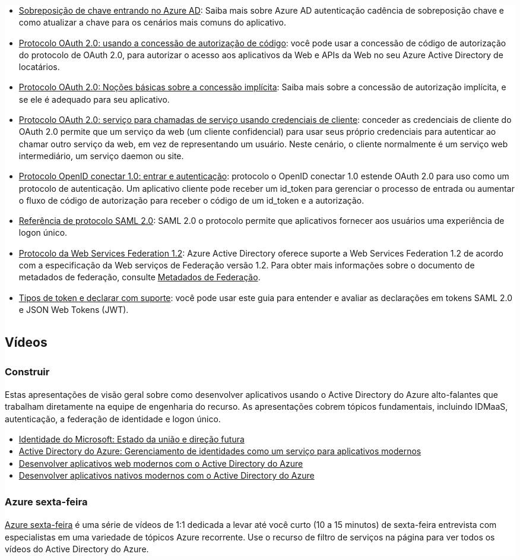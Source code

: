 - [Sobreposição de chave entrando no Azure AD](active-directory-signing-key-rollover.md): Saiba mais sobre Azure AD autenticação cadência de sobreposição chave e como atualizar a chave para os cenários mais comuns do aplicativo.

- [Protocolo OAuth 2.0: usando a concessão de autorização de código](active-directory-protocols-oauth-code.md): você pode usar a concessão de código de autorização do protocolo de OAuth 2.0, para autorizar o acesso aos aplicativos da Web e APIs da Web no seu Azure Active Directory de locatários.

- [Protocolo OAuth 2.0: Noções básicas sobre a concessão implícita](active-directory-dev-understanding-oauth2-implicit-grant.md): Saiba mais sobre a concessão de autorização implícita, e se ele é adequado para seu aplicativo.

- [Protocolo OAuth 2.0: serviço para chamadas de serviço usando credenciais de cliente](active-directory-protocols-oauth-service-to-service.md): conceder as credenciais de cliente do OAuth 2.0 permite que um serviço da web (um cliente confidencial) para usar seus próprio credenciais para autenticar ao chamar outro serviço da web, em vez de representando um usuário. Neste cenário, o cliente normalmente é um serviço web intermediário, um serviço daemon ou site.

- [Protocolo OpenID conectar 1.0: entrar e autenticação](active-directory-protocols-openid-connect-code.md): protocolo o OpenID conectar 1.0 estende OAuth 2.0 para uso como um protocolo de autenticação. Um aplicativo cliente pode receber um id_token para gerenciar o processo de entrada ou aumentar o fluxo de código de autorização para receber o código de um id_token e a autorização.

- [Referência de protocolo SAML 2.0](active-directory-saml-protocol-reference.md): SAML 2.0 o protocolo permite que aplicativos fornecer aos usuários uma experiência de logon único.

- [Protocolo da Web Services Federation 1.2](http://docs.oasis-open.org/wsfed/federation/v1.2/os/ws-federation-1.2-spec-os.html): Azure Active Directory oferece suporte a Web Services Federation 1.2 de acordo com a especificação da Web serviços de Federação versão 1.2. Para obter mais informações sobre o documento de metadados de federação, consulte [Metadados de Federação](active-directory-federation-metadata.md).

- [Tipos de token e declarar com suporte](active-directory-token-and-claims.md): você pode usar este guia para entender e avaliar as declarações em tokens SAML 2.0 e JSON Web Tokens (JWT).

## <a name="videos"></a>Vídeos

### <a name="build"></a>Construir

Estas apresentações de visão geral sobre como desenvolver aplicativos usando o Active Directory do Azure alto-falantes que trabalham diretamente na equipe de engenharia do recurso. As apresentações cobrem tópicos fundamentais, incluindo IDMaaS, autenticação, a federação de identidade e logon único.

- [Identidade do Microsoft: Estado da união e direção futura](https://azure.microsoft.com/documentation/videos/build-2016-microsoft-identity-state-of-the-union-and-future-direction/)
- [Active Directory do Azure: Gerenciamento de identidades como um serviço para aplicativos modernos](https://azure.microsoft.com/documentation/videos/build-2015-azure-active-directory-identity-management-as-a-service-for-modern-applications/)
- [Desenvolver aplicativos web modernos com o Active Directory do Azure](https://azure.microsoft.com/documentation/videos/build-2015-develop-modern-web-applications-with-azure-active-directory/)
- [Desenvolver aplicativos nativos modernos com o Active Directory do Azure](https://azure.microsoft.com/documentation/videos/build-2015-develop-modern-native-applications-with-azure-active-directory/)

### <a name="azure-friday"></a>Azure sexta-feira
[Azure sexta-feira](https://azure.microsoft.com/documentation/videos/azure-friday/) é uma série de vídeos de 1:1 dedicada a levar até você curto (10 a 15 minutos) de sexta-feira entrevista com especialistas em uma variedade de tópicos Azure recorrente.  Use o recurso de filtro de serviços na página para ver todos os vídeos do Active Directory do Azure.
